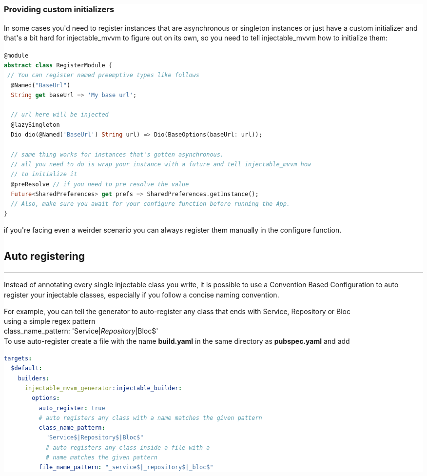### Providing custom initializers

In some cases you'd need to register instances that are asynchronous or singleton instances or just have a custom initializer and that's a bit hard for injectable_mvvm to figure out on its own, so you need to tell injectable_mvvm how to initialize them:

```dart  
@module  
abstract class RegisterModule {  
 // You can register named preemptive types like follows  
  @Named("BaseUrl")  
  String get baseUrl => 'My base url';  
  
  // url here will be injected  
  @lazySingleton  
  Dio dio(@Named('BaseUrl') String url) => Dio(BaseOptions(baseUrl: url));  
  
  // same thing works for instances that's gotten asynchronous.  
  // all you need to do is wrap your instance with a future and tell injectable_mvvm how  
  // to initialize it  
  @preResolve // if you need to pre resolve the value  
  Future<SharedPreferences> get prefs => SharedPreferences.getInstance();  
  // Also, make sure you await for your configure function before running the App.  
}  
```  

if you're facing even a weirder scenario you can always register them manually in the configure function.

## Auto registering
  
---  

Instead of annotating every single injectable class you write, it is possible to use a [Convention Based Configuration](https://en.wikipedia.org/wiki/Convention_over_configuration) to auto register your injectable classes, especially if you follow a concise naming convention.

For example, you can tell the generator to auto-register any class that ends with Service, Repository or Bloc    
using a simple regex pattern    
class_name_pattern: 'Service$|Repository$|Bloc\$'    
To use auto-register create a file with the name **build.yaml** in the same directory as **pubspec.yaml** and add

```yaml  
targets:  
  $default:  
    builders:  
      injectable_mvvm_generator:injectable_builder:  
        options:  
          auto_register: true  
          # auto registers any class with a name matches the given pattern  
          class_name_pattern:  
            "Service$|Repository$|Bloc$"  
            # auto registers any class inside a file with a  
            # name matches the given pattern  
          file_name_pattern: "_service$|_repository$|_bloc$"  
```  
